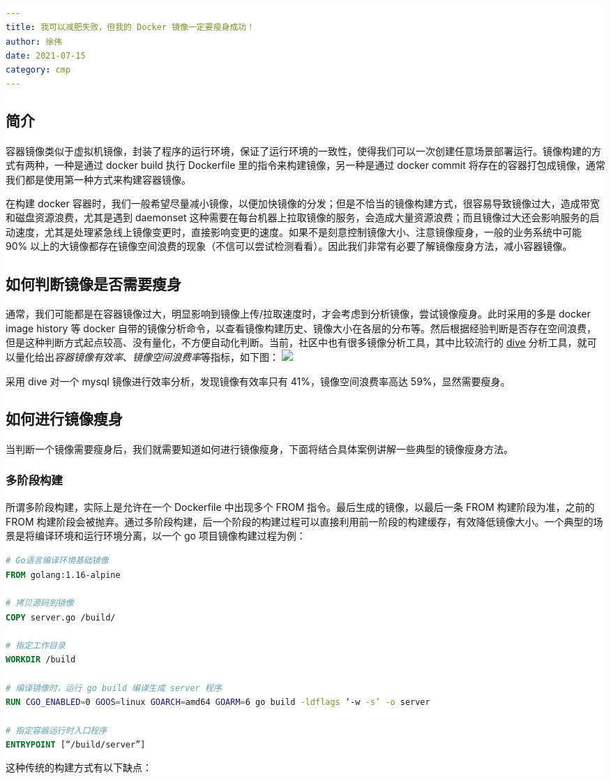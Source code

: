```yaml
---
title: 我可以减肥失败，但我的 Docker 镜像一定要瘦身成功！
author: 徐伟
date: 2021-07-15
category: cmp
---
```


## 简介
容器镜像类似于虚拟机镜像，封装了程序的运行环境，保证了运行环境的一致性，使得我们可以一次创建任意场景部署运行。镜像构建的方式有两种，一种是通过 docker build 执行 Dockerfile 里的指令来构建镜像，另一种是通过 docker commit 将存在的容器打包成镜像，通常我们都是使用第一种方式来构建容器镜像。

在构建 docker 容器时，我们一般希望尽量减小镜像，以便加快镜像的分发；但是不恰当的镜像构建方式，很容易导致镜像过大，造成带宽和磁盘资源浪费，尤其是遇到 daemonset 这种需要在每台机器上拉取镜像的服务，会造成大量资源浪费；而且镜像过大还会影响服务的启动速度，尤其是处理紧急线上镜像变更时，直接影响变更的速度。如果不是刻意控制镜像大小、注意镜像瘦身，一般的业务系统中可能 90% 以上的大镜像都存在镜像空间浪费的现象（不信可以尝试检测看看）。因此我们非常有必要了解镜像瘦身方法，减小容器镜像。

## 如何判断镜像是否需要瘦身
通常，我们可能都是在容器镜像过大，明显影响到镜像上传/拉取速度时，才会考虑到分析镜像，尝试镜像瘦身。此时采用的多是 docker image history 等 docker 自带的镜像分析命令，以查看镜像构建历史、镜像大小在各层的分布等。然后根据经验判断是否存在空间浪费，但是这种判断方式起点较高、没有量化，不方便自动化判断。当前，社区中也有很多镜像分析工具，其中比较流行的  [dive](https://link.zhihu.com/?target=https%3A//github.com/wagoodman/dive)  分析工具，就可以量化给出*容器镜像有效率*、*镜像空间浪费率*等指标，如下图：
![](https://terminus-paas.oss-cn-hangzhou.aliyuncs.com/paas-doc/2021/08/24/95758f46-182f-405e-889a-4cef2bd05309.png)

采用 dive 对一个 mysql 镜像进行效率分析，发现镜像有效率只有 41%，镜像空间浪费率高达 59%，显然需要瘦身。
## 如何进行镜像瘦身
当判断一个镜像需要瘦身后，我们就需要知道如何进行镜像瘦身，下面将结合具体案例讲解一些典型的镜像瘦身方法。

### 多阶段构建
所谓多阶段构建，实际上是允许在一个 Dockerfile 中出现多个 FROM 指令。最后生成的镜像，以最后一条 FROM 构建阶段为准，之前的 FROM 构建阶段会被抛弃。通过多阶段构建，后一个阶段的构建过程可以直接利用前一阶段的构建缓存，有效降低镜像大小。一个典型的场景是将编译环境和运行环境分离，以一个 go 项目镜像构建过程为例：

```dockerfile
# Go语言编译环境基础镜像
FROM golang:1.16-alpine

# 拷贝源码到镜像
COPY server.go /build/

# 指定工作目录
WORKDIR /build

# 编译镜像时，运行 go build 编译生成 server 程序
RUN CGO_ENABLED=0 GOOS=linux GOARCH=amd64 GOARM=6 go build -ldflags ‘-w -s’ -o server

# 指定容器运行时入口程序
ENTRYPOINT [“/build/server”]
```

这种传统的构建方式有以下缺点：
